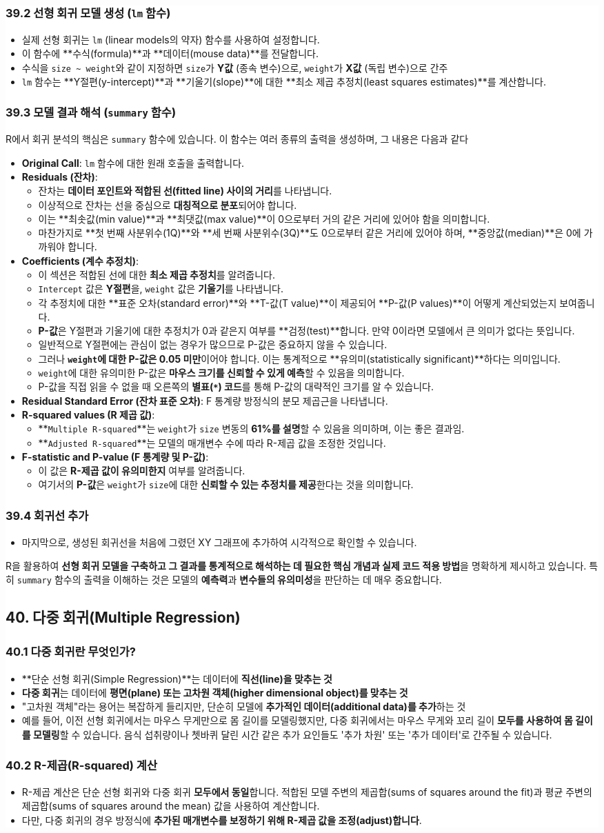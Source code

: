 ### **39.2 선형 회귀 모델 생성 (`lm` 함수)**
*   실제 선형 회귀는 `lm` (linear models의 약자) 함수를 사용하여 설정합니다.
*   이 함수에 **수식(formula)**과 **데이터(mouse data)**를 전달합니다.
*   수식을 `size ~ weight`와 같이 지정하면 `size`가 **Y값** (종속 변수)으로, `weight`가 **X값** (독립 변수)으로 간주
*   `lm` 함수는 **Y절편(y-intercept)**과 **기울기(slope)**에 대한 **최소 제곱 추정치(least squares estimates)**를 계산합니다.

### **39.3 모델 결과 해석 (`summary` 함수)**
R에서 회귀 분석의 핵심은 `summary` 함수에 있습니다. 이 함수는 여러 종류의 출력을 생성하며, 그 내용은 다음과 같다

*   **Original Call**: `lm` 함수에 대한 원래 호출을 출력합니다.
*   **Residuals (잔차)**:
    *   잔차는 **데이터 포인트와 적합된 선(fitted line) 사이의 거리**를 나타냅니다.
    *   이상적으로 잔차는 선을 중심으로 **대칭적으로 분포**되어야 합니다.
    *   이는 **최솟값(min value)**과 **최댓값(max value)**이 0으로부터 거의 같은 거리에 있어야 함을 의미합니다.
    *   마찬가지로 **첫 번째 사분위수(1Q)**와 **세 번째 사분위수(3Q)**도 0으로부터 같은 거리에 있어야 하며, **중앙값(median)**은 0에 가까워야 합니다.
*   **Coefficients (계수 추정치)**:
    *   이 섹션은 적합된 선에 대한 **최소 제곱 추정치**를 알려줍니다.
    *   `Intercept` 값은 **Y절편**을, `weight` 값은 **기울기**를 나타냅니다.
    *   각 추정치에 대한 **표준 오차(standard error)**와 **T-값(T value)**이 제공되어 **P-값(P values)**이 어떻게 계산되었는지 보여줍니다.
    *   **P-값**은 Y절편과 기울기에 대한 추정치가 0과 같은지 여부를 **검정(test)**합니다. 만약 0이라면 모델에서 큰 의미가 없다는 뜻입니다.
    *   일반적으로 Y절편에는 관심이 없는 경우가 많으므로 P-값은 중요하지 않을 수 있습니다.
    *   그러나 **`weight`에 대한 P-값은 0.05 미만**이어야 합니다. 이는 통계적으로 **유의미(statistically significant)**하다는 의미입니다.
    *   `weight`에 대한 유의미한 P-값은 **마우스 크기를 신뢰할 수 있게 예측**할 수 있음을 의미합니다.
    *   P-값을 직접 읽을 수 없을 때 오른쪽의 **별표(`*`) 코드**를 통해 P-값의 대략적인 크기를 알 수 있습니다.
*   **Residual Standard Error (잔차 표준 오차)**: F 통계량 방정식의 분모 제곱근을 나타냅니다.
*   **R-squared values (R 제곱 값)**:
    *   **`Multiple R-squared`**는 `weight`가 `size` 변동의 **61%를 설명**할 수 있음을 의미하며, 이는 좋은 결과임.
    *   **`Adjusted R-squared`**는 모델의 매개변수 수에 따라 R-제곱 값을 조정한 것입니다.
*   **F-statistic and P-value (F 통계량 및 P-값)**:
    *   이 값은 **R-제곱 값이 유의미한지** 여부를 알려줍니다.
    *   여기서의 **P-값**은 `weight`가 `size`에 대한 **신뢰할 수 있는 추정치를 제공**한다는 것을 의미합니다.

### **39.4 회귀선 추가**
*   마지막으로, 생성된 회귀선을 처음에 그렸던 XY 그래프에 추가하여 시각적으로 확인할 수 있습니다.

R을 활용하여 **선형 회귀 모델을 구축하고 그 결과를 통계적으로 해석하는 데 필요한 핵심 개념과 실제 코드 적용 방법**을 명확하게 제시하고 있습니다. 특히 `summary` 함수의 출력을 이해하는 것은 모델의 **예측력**과 **변수들의 유의미성**을 판단하는 데 매우 중요합니다.

## 40. 다중 회귀(Multiple Regression)

### **40.1 다중 회귀란 무엇인가?**
*   **단순 선형 회귀(Simple Regression)**는 데이터에 **직선(line)을 맞추는 것**
*   **다중 회귀**는 데이터에 **평면(plane) 또는 고차원 객체(higher dimensional object)를 맞추는 것**
*   "고차원 객체"라는 용어는 복잡하게 들리지만, 단순히 모델에 **추가적인 데이터(additional data)를 추가**하는 것
*   예를 들어, 이전 선형 회귀에서는 마우스 무게만으로 몸 길이를 모델링했지만, 다중 회귀에서는 마우스 무게와 꼬리 길이 **모두를 사용하여 몸 길이를 모델링**할 수 있습니다. 음식 섭취량이나 쳇바퀴 달린 시간 같은 추가 요인들도 '추가 차원' 또는 '추가 데이터'로 간주될 수 있습니다.

### **40.2 R-제곱(R-squared) 계산**
*   R-제곱 계산은 단순 선형 회귀와 다중 회귀 **모두에서 동일**합니다. 적합된 모델 주변의 제곱합(sums of squares around the fit)과 평균 주변의 제곱합(sums of squares around the mean) 값을 사용하여 계산합니다.
*   다만, 다중 회귀의 경우 방정식에 **추가된 매개변수를 보정하기 위해 R-제곱 값을 조정(adjust)합니다**. 
